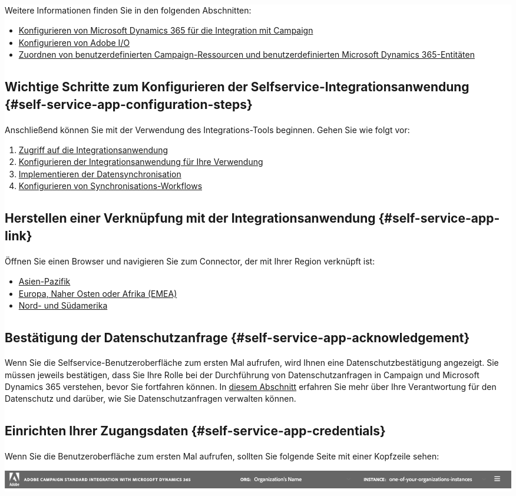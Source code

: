Weitere Informationen finden Sie in den folgenden Abschnitten:

* [Konfigurieren von Microsoft Dynamics 365 für die Integration mit Campaign](../../integrating/using/d365-acs-configure-d365.md)
* [Konfigurieren von Adobe I/O](../../integrating/using/d365-acs-configure-adobe-io.md)
* [Zuordnen von benutzerdefinierten Campaign-Ressourcen und benutzerdefinierten Microsoft Dynamics 365-Entitäten](../../integrating/using/d365-acs-notices-and-recommendations.md)

## Wichtige Schritte zum Konfigurieren der Selfservice-Integrationsanwendung {#self-service-app-configuration-steps}

Anschließend können Sie mit der Verwendung des Integrations-Tools beginnen. Gehen Sie wie folgt vor:

1. [Zugriff auf die Integrationsanwendung](../../integrating/using/d365-acs-self-service-app-control-access.md)
1. [Konfigurieren der Integrationsanwendung für Ihre Verwendung](../../integrating/using/d365-acs-self-service-app-settings.md)
1. [Implementieren der Datensynchronisation](../../integrating/using/d365-acs-self-service-app-data-sync.md)
1. [Konfigurieren von Synchronisations-Workflows](../../integrating/using/d365-acs-self-service-app-workflows.md)

## Herstellen einer Verknüpfung mit der Integrationsanwendung {#self-service-app-link}

Öffnen Sie einen Browser und navigieren Sie zum Connector, der mit Ihrer Region verknüpft ist:

* [Asien-Pazifik](https://d365-acs-ap.ea.adobe.com/)
* [Europa, Naher Osten oder Afrika (EMEA)](https://d365-acs-em.ea.adobe.com/)
* [Nord- und Südamerika](https://d365-acs-am.ea.adobe.com/)

## Bestätigung der Datenschutzanfrage {#self-service-app-acknowledgement}

Wenn Sie die Selfservice-Benutzeroberfläche zum ersten Mal aufrufen, wird Ihnen eine Datenschutzbestätigung angezeigt. Sie müssen jeweils bestätigen, dass Sie Ihre Rolle bei der Durchführung von Datenschutzanfragen in Campaign und Microsoft Dynamics 365 verstehen, bevor Sie fortfahren können.
In [diesem Abschnitt](../../integrating/using/d365-acs-notices-and-recommendations.md#acs-msdyn-manage-privacy) erfahren Sie mehr über Ihre Verantwortung für den Datenschutz und darüber, wie Sie Datenschutzanfragen verwalten können.

## Einrichten Ihrer Zugangsdaten {#self-service-app-credentials}

Wenn Sie die Benutzeroberfläche zum ersten Mal aufrufen, sollten Sie folgende Seite mit einer Kopfzeile sehen:

![](assets/do-not-localize/d365-to-acs-ui-header.png)
